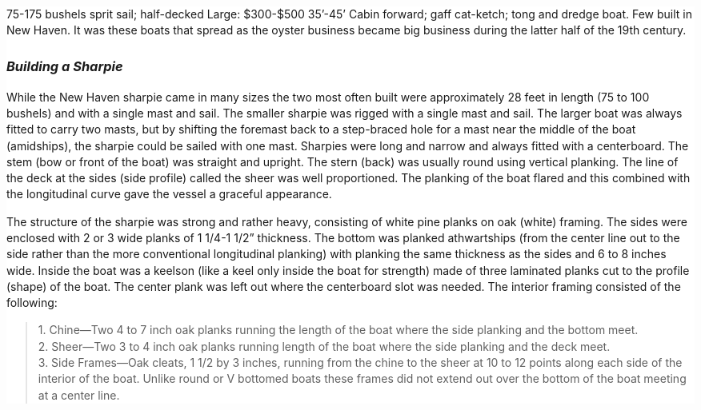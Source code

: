 <td>
75-175 bushels
</td>
<td>
sprit sail; half-decked
</td>
</tr>
<tr>
<td>
Large:
</td>
<td>
$300-$500
</td>
<td>
35’-45’
</td>
<td>
Cabin forward; gaff cat-ketch; tong and dredge boat. Few built in New Haven.
</td>
</tr>
</table>
</dt>
</dl>
</blockquote>
It was these boats that spread as the oyster business became big business during the latter half of the 19th century.
<h3>
<i>
Building a Sharpie
</i>
</h3>
While the New Haven sharpie came in many sizes the two most often built were approximately 28 feet in length (75 to 100 bushels) and with a single mast and sail. The smaller sharpie was rigged with a single mast and sail. The larger boat was always fitted to carry two masts, but by shifting the foremast back to a step-braced hole for a mast near the middle of the boat (amidships), the sharpie could be sailed with one mast. Sharpies were long and narrow and always fitted with a centerboard. The stem (bow or front of the boat) was straight and upright. The stern (back) was usually round using vertical planking. The line of the deck at the sides (side profile) called the sheer was well proportioned. The planking of the boat flared and this combined with the longitudinal curve gave the vessel a graceful appearance.
<p>
The structure of the sharpie was strong and rather heavy, consisting of white pine planks on oak (white) framing. The sides were enclosed with 2 or 3 wide planks of 1 1/4-1 1/2” thickness. The bottom was planked athwartships (from the center line out to the side rather than the more conventional longitudinal planking) with planking the same thickness as the sides and 6 to 8 inches wide. Inside the boat was a keelson (like a keel only inside the boat for strength) made of three laminated planks cut to the profile (shape) of the boat. The center plank was left out where the centerboard slot was needed. The interior framing consisted of the following:
</p>
<blockquote>
<dl>
<dt>
1. Chine—Two 4 to 7 inch oak planks running the length of the boat where the side planking and the bottom meet.
<dt>
2. Sheer—Two 3 to 4 inch oak planks running length of the boat where the side planking and the deck meet.
<dt>
3. Side Frames—Oak cleats, 1 1/2 by 3 inches, running from the chine to the sheer at 10 to 12 points along each side of the interior of the boat. Unlike round or V bottomed boats these frames did not extend out over the bottom of the boat meeting at a center line.
</dt>
</dt>